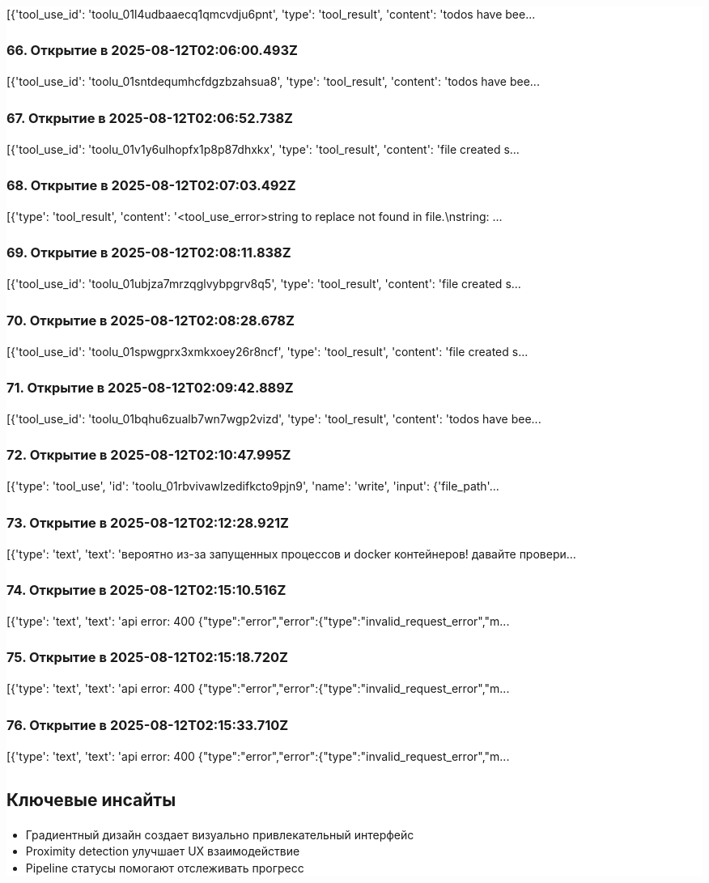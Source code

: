 [{'tool_use_id': 'toolu_01l4udbaaecq1qmcvdju6pnt', 'type': 'tool_result', 'content': 'todos have bee...

### 66. Открытие в 2025-08-12T02:06:00.493Z

[{'tool_use_id': 'toolu_01sntdequmhcfdgzbzahsua8', 'type': 'tool_result', 'content': 'todos have bee...

### 67. Открытие в 2025-08-12T02:06:52.738Z

[{'tool_use_id': 'toolu_01v1y6ulhopfx1p8p87dhxkx', 'type': 'tool_result', 'content': 'file created s...

### 68. Открытие в 2025-08-12T02:07:03.492Z

[{'type': 'tool_result', 'content': '<tool_use_error>string to replace not found in file.\nstring:  ...

### 69. Открытие в 2025-08-12T02:08:11.838Z

[{'tool_use_id': 'toolu_01ubjza7mrzqglvybpgrv8q5', 'type': 'tool_result', 'content': 'file created s...

### 70. Открытие в 2025-08-12T02:08:28.678Z

[{'tool_use_id': 'toolu_01spwgprx3xmkxoey26r8ncf', 'type': 'tool_result', 'content': 'file created s...

### 71. Открытие в 2025-08-12T02:09:42.889Z

[{'tool_use_id': 'toolu_01bqhu6zualb7wn7wgp2vizd', 'type': 'tool_result', 'content': 'todos have bee...

### 72. Открытие в 2025-08-12T02:10:47.995Z

[{'type': 'tool_use', 'id': 'toolu_01rbvivawlzedifkcto9pjn9', 'name': 'write', 'input': {'file_path'...

### 73. Открытие в 2025-08-12T02:12:28.921Z

[{'type': 'text', 'text': 'вероятно из-за запущенных процессов и docker контейнеров! давайте провери...

### 74. Открытие в 2025-08-12T02:15:10.516Z

[{'type': 'text', 'text': 'api error: 400 {"type":"error","error":{"type":"invalid_request_error","m...

### 75. Открытие в 2025-08-12T02:15:18.720Z

[{'type': 'text', 'text': 'api error: 400 {"type":"error","error":{"type":"invalid_request_error","m...

### 76. Открытие в 2025-08-12T02:15:33.710Z

[{'type': 'text', 'text': 'api error: 400 {"type":"error","error":{"type":"invalid_request_error","m...


## Ключевые инсайты

- Градиентный дизайн создает визуально привлекательный интерфейс
- Proximity detection улучшает UX взаимодействие
- Pipeline статусы помогают отслеживать прогресс